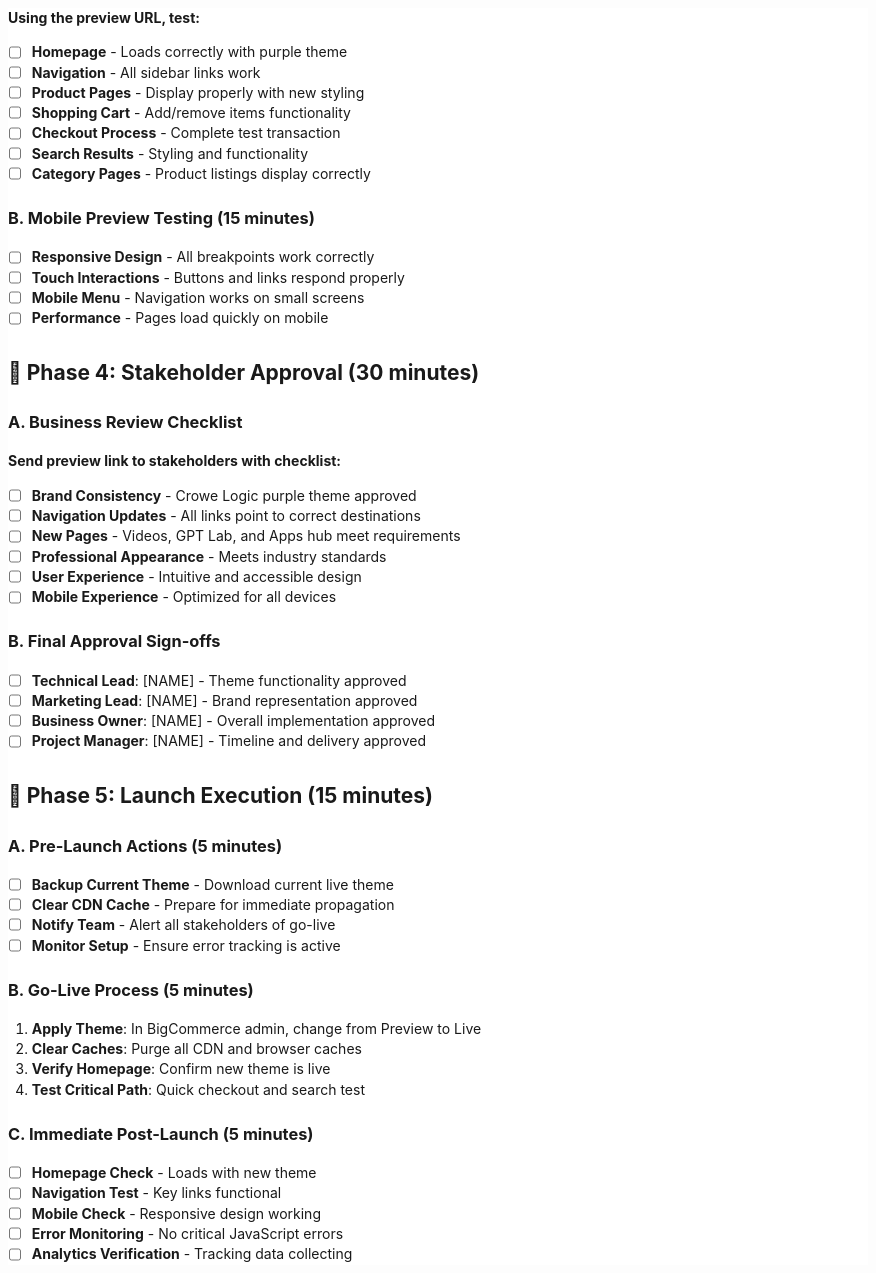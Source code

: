 **Using the preview URL, test:**
- [ ] **Homepage** - Loads correctly with purple theme
- [ ] **Navigation** - All sidebar links work
- [ ] **Product Pages** - Display properly with new styling
- [ ] **Shopping Cart** - Add/remove items functionality
- [ ] **Checkout Process** - Complete test transaction
- [ ] **Search Results** - Styling and functionality
- [ ] **Category Pages** - Product listings display correctly

### B. Mobile Preview Testing (15 minutes)
- [ ] **Responsive Design** - All breakpoints work correctly
- [ ] **Touch Interactions** - Buttons and links respond properly
- [ ] **Mobile Menu** - Navigation works on small screens
- [ ] **Performance** - Pages load quickly on mobile

## 🎯 Phase 4: Stakeholder Approval (30 minutes)

### A. Business Review Checklist
**Send preview link to stakeholders with checklist:**
- [ ] **Brand Consistency** - Crowe Logic purple theme approved
- [ ] **Navigation Updates** - All links point to correct destinations
- [ ] **New Pages** - Videos, GPT Lab, and Apps hub meet requirements
- [ ] **Professional Appearance** - Meets industry standards
- [ ] **User Experience** - Intuitive and accessible design
- [ ] **Mobile Experience** - Optimized for all devices

### B. Final Approval Sign-offs
- [ ] **Technical Lead**: [NAME] - Theme functionality approved
- [ ] **Marketing Lead**: [NAME] - Brand representation approved  
- [ ] **Business Owner**: [NAME] - Overall implementation approved
- [ ] **Project Manager**: [NAME] - Timeline and delivery approved

## 🎯 Phase 5: Launch Execution (15 minutes)

### A. Pre-Launch Actions (5 minutes)
- [ ] **Backup Current Theme** - Download current live theme
- [ ] **Clear CDN Cache** - Prepare for immediate propagation
- [ ] **Notify Team** - Alert all stakeholders of go-live
- [ ] **Monitor Setup** - Ensure error tracking is active

### B. Go-Live Process (5 minutes)
1. **Apply Theme**: In BigCommerce admin, change from Preview to Live
2. **Clear Caches**: Purge all CDN and browser caches
3. **Verify Homepage**: Confirm new theme is live
4. **Test Critical Path**: Quick checkout and search test

### C. Immediate Post-Launch (5 minutes)
- [ ] **Homepage Check** - Loads with new theme
- [ ] **Navigation Test** - Key links functional
- [ ] **Mobile Check** - Responsive design working
- [ ] **Error Monitoring** - No critical JavaScript errors
- [ ] **Analytics Verification** - Tracking data collecting
